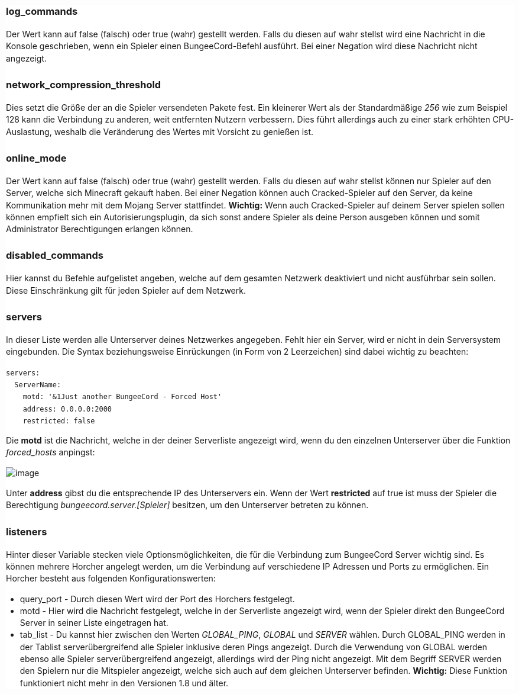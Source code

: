 ### log_commands

Der Wert kann auf false (falsch) oder true (wahr) gestellt werden. Falls du diesen auf wahr stellst wird eine Nachricht in die Konsole geschrieben, wenn ein Spieler einen BungeeCord-Befehl ausführt. Bei einer Negation wird diese Nachricht nicht angezeigt.

### network_compression_threshold

Dies setzt die Größe der an die Spieler versendeten Pakete fest. Ein kleinerer Wert als der Standardmäßige *256* wie zum Beispiel 128 kann die Verbindung zu anderen, weit entfernten Nutzern verbessern. Dies führt allerdings auch zu einer stark erhöhten CPU-Auslastung, weshalb die Veränderung des Wertes mit Vorsicht zu genießen ist.

### online_mode

Der Wert kann auf false (falsch) oder true (wahr) gestellt werden. Falls du diesen auf wahr stellst können nur Spieler auf den Server, welche sich Minecraft gekauft haben. Bei einer Negation können auch Cracked-Spieler auf den Server, da keine Kommunikation mehr mit dem Mojang Server stattfindet.
**Wichtig:** Wenn auch Cracked-Spieler auf deinem Server spielen sollen können empfielt sich ein Autorisierungsplugin, da sich sonst andere Spieler als deine Person ausgeben können und somit Administrator Berechtigungen erlangen können.

### disabled_commands

Hier kannst du Befehle aufgelistet angeben, welche auf dem gesamten Netzwerk deaktiviert und nicht ausführbar sein sollen. Diese Einschränkung gilt für jeden Spieler auf dem Netzwerk.

### servers

In dieser Liste werden alle Unterserver deines Netzwerkes angegeben. Fehlt hier ein Server, wird er nicht in dein Serversystem eingebunden.
Die Syntax beziehungsweise Einrückungen (in Form von 2 Leerzeichen) sind dabei wichtig zu beachten:
```
servers:
  ServerName:
    motd: '&1Just another BungeeCord - Forced Host'
    address: 0.0.0.0:2000
    restricted: false
```
Die **motd** ist die Nachricht, welche in der deiner Serverliste angezeigt wird, wenn du den einzelnen Unterserver über die Funktion *forced_hosts* anpingst:

![image](https://user-images.githubusercontent.com/13604413/159177910-15cd7179-e13f-41c9-8bed-b9d483f10b28.png)

Unter **address** gibst du die entsprechende IP des Unterservers ein. Wenn der Wert **restricted** auf true ist muss der Spieler die Berechtigung *bungeecord.server.[Spieler]* besitzen, um den Unterserver betreten zu können.

### listeners

Hinter dieser Variable stecken viele Optionsmöglichkeiten, die für die Verbindung zum BungeeCord Server wichtig sind. Es können mehrere Horcher angelegt werden, um die Verbindung auf verschiedene IP Adressen und Ports zu ermöglichen. Ein Horcher besteht aus folgenden Konfigurationswerten:
* query_port - Durch diesen Wert wird der Port des Horchers festgelegt.
* motd - Hier wird die Nachricht festgelegt, welche in der Serverliste angezeigt wird, wenn der Spieler direkt den BungeeCord Server in seiner Liste eingetragen hat.
* tab_list - Du kannst hier zwischen den Werten *GLOBAL_PING*, *GLOBAL* und *SERVER* wählen. Durch GLOBAL_PING werden in der Tablist serverübergreifend alle Spieler inklusive deren Pings angezeigt. Durch die Verwendung von GLOBAL werden ebenso alle Spieler serverübergreifend angezeigt, allerdings wird der Ping nicht angezeigt. Mit dem Begriff SERVER werden den Spielern nur die Mitspieler angezeigt, welche sich auch auf dem gleichen Unterserver befinden.
**Wichtig:** Diese Funktion funktioniert nicht mehr in den Versionen 1.8 und älter.
